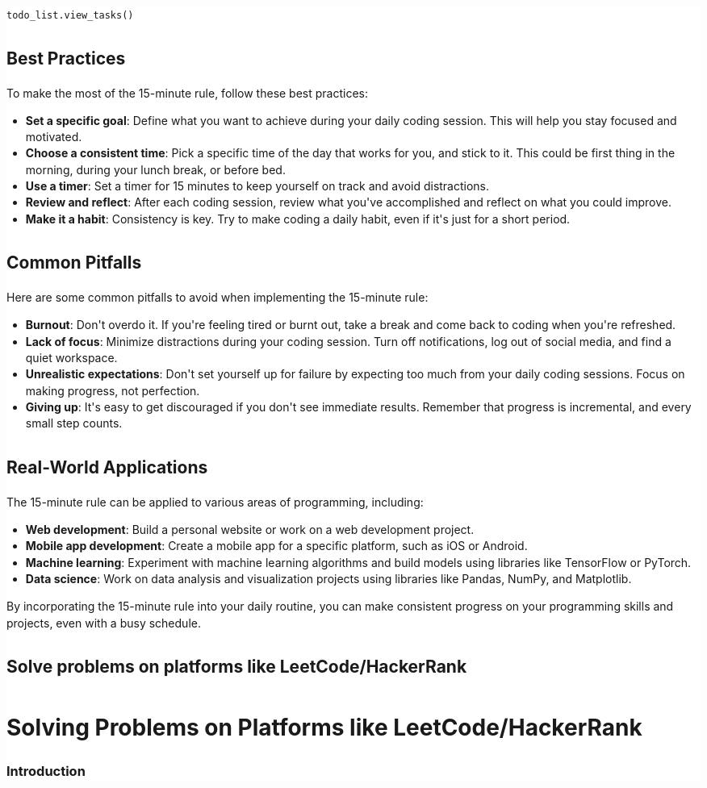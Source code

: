 ```python
todo_list.view_tasks()
```

## Best Practices

To make the most of the 15-minute rule, follow these best practices:

*   **Set a specific goal**: Define what you want to achieve during your daily coding session. This will help you stay focused and motivated.
*   **Choose a consistent time**: Pick a specific time of the day that works for you, and stick to it. This could be first thing in the morning, during your lunch break, or before bed.
*   **Use a timer**: Set a timer for 15 minutes to keep yourself on track and avoid distractions.
*   **Review and reflect**: After each coding session, review what you've accomplished and reflect on what you could improve.
*   **Make it a habit**: Consistency is key. Try to make coding a daily habit, even if it's just for a short period.

## Common Pitfalls

Here are some common pitfalls to avoid when implementing the 15-minute rule:

*   **Burnout**: Don't overdo it. If you're feeling tired or burnt out, take a break and come back to coding when you're refreshed.
*   **Lack of focus**: Minimize distractions during your coding session. Turn off notifications, log out of social media, and find a quiet workspace.
*   **Unrealistic expectations**: Don't set yourself up for failure by expecting too much from your daily coding sessions. Focus on making progress, not perfection.
*   **Giving up**: It's easy to get discouraged if you don't see immediate results. Remember that progress is incremental, and every small step counts.

## Real-World Applications

The 15-minute rule can be applied to various areas of programming, including:

*   **Web development**: Build a personal website or work on a web development project.
*   **Mobile app development**: Create a mobile app for a specific platform, such as iOS or Android.
*   **Machine learning**: Experiment with machine learning algorithms and build models using libraries like TensorFlow or PyTorch.
*   **Data science**: Work on data analysis and visualization projects using libraries like Pandas, NumPy, and Matplotlib.

By incorporating the 15-minute rule into your daily routine, you can make consistent progress on your programming skills and projects, even with a busy schedule.


## Solve problems on platforms like LeetCode/HackerRank

Solving Problems on Platforms like LeetCode/HackerRank
=====================================================

### Introduction
